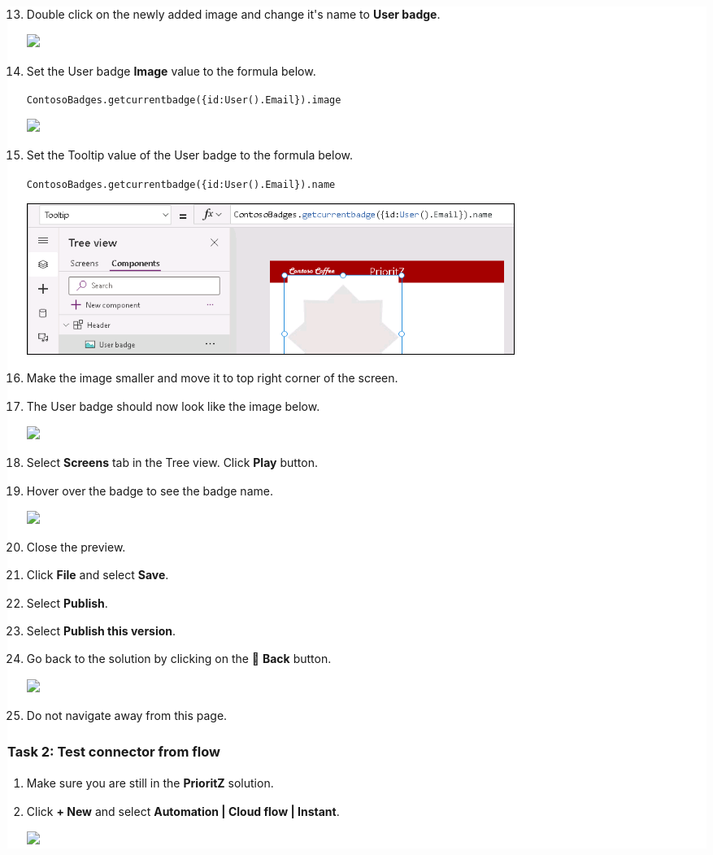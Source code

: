 13. Double click on the newly added image and change it's name to **User badge**.
    
     ![](images/L03/image44.png)


14. Set the User badge **Image** value to the formula below.

    ```
    ContosoBadges.getcurrentbadge({id:User().Email}).image
    ```
    ![](images/L03/image45.png)

15. Set the Tooltip value of the User badge to the formula below.

    ```
    ContosoBadges.getcurrentbadge({id:User().Email}).name
    ```
    ![](images/L03/L03-EX4-T1.png)

16. Make the image smaller and move it to top right corner of the screen.
17. The User badge should now look like the image below.
      
     ![](images/L03/image46.png)

18. Select **Screens** tab in the Tree view. Click **Play** button.
19. Hover over the badge to see the badge name.
      
      ![](images/L03/image47.png)

20. Close the preview.
21. Click **File** and select **Save**.
22. Select **Publish**.
23. Select **Publish this version**.
24. Go back to the solution by clicking on the  **Back** button.
     
      ![](images/L03/imagee47.png)

25. Do not navigate away from this page.

### Task 2: Test connector from flow

1. Make sure you are still in the **PrioritZ** solution.
2. Click **+ New** and select **Automation | Cloud flow | Instant**.

    ![](images/L03/image48.png)
